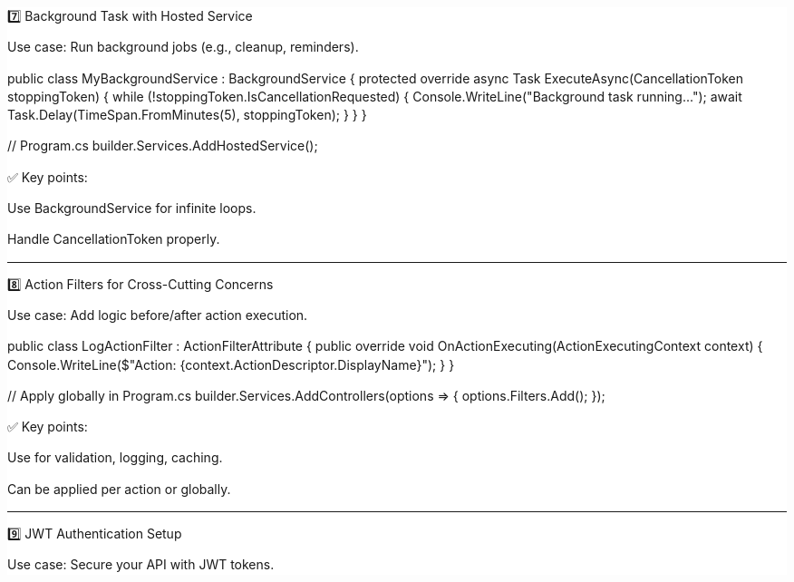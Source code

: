 7️⃣ Background Task with Hosted Service

Use case: Run background jobs (e.g., cleanup, reminders).

public class MyBackgroundService : BackgroundService
{
    protected override async Task ExecuteAsync(CancellationToken stoppingToken)
    {
        while (!stoppingToken.IsCancellationRequested)
        {
            Console.WriteLine("Background task running...");
            await Task.Delay(TimeSpan.FromMinutes(5), stoppingToken);
        }
    }
}

// Program.cs
builder.Services.AddHostedService<MyBackgroundService>();

✅ Key points:

Use BackgroundService for infinite loops.

Handle CancellationToken properly.



---

8️⃣ Action Filters for Cross-Cutting Concerns

Use case: Add logic before/after action execution.

public class LogActionFilter : ActionFilterAttribute
{
    public override void OnActionExecuting(ActionExecutingContext context)
    {
        Console.WriteLine($"Action: {context.ActionDescriptor.DisplayName}");
    }
}

// Apply globally in Program.cs
builder.Services.AddControllers(options =>
{
    options.Filters.Add<LogActionFilter>();
});

✅ Key points:

Use for validation, logging, caching.

Can be applied per action or globally.



---

9️⃣ JWT Authentication Setup

Use case: Secure your API with JWT tokens.
